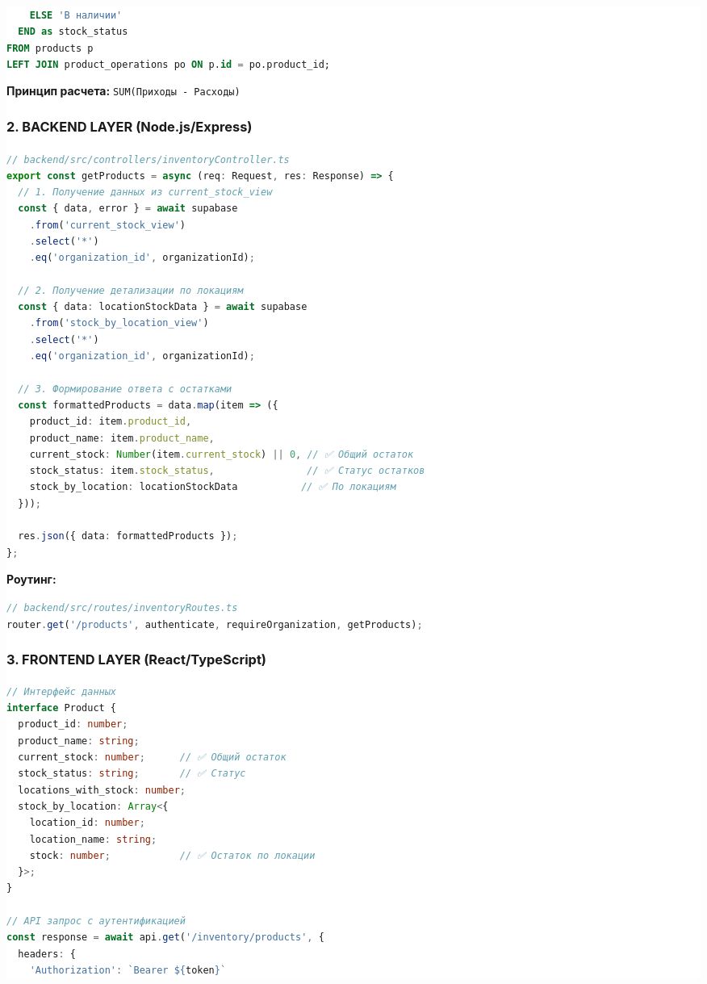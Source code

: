 ```sql
    ELSE 'В наличии'
  END as stock_status
FROM products p
LEFT JOIN product_operations po ON p.id = po.product_id;
```

**Принцип расчета:** `SUM(Приходы - Расходы)`

### **2. BACKEND LAYER (Node.js/Express)**

```typescript
// backend/src/controllers/inventoryController.ts
export const getProducts = async (req: Request, res: Response) => {
  // 1. Получение данных из current_stock_view
  const { data, error } = await supabase
    .from('current_stock_view')
    .select('*')
    .eq('organization_id', organizationId);

  // 2. Получение детализации по локациям
  const { data: locationStockData } = await supabase
    .from('stock_by_location_view')
    .select('*')
    .eq('organization_id', organizationId);

  // 3. Формирование ответа с остатками
  const formattedProducts = data.map(item => ({
    product_id: item.product_id,
    product_name: item.product_name,
    current_stock: Number(item.current_stock) || 0, // ✅ Общий остаток
    stock_status: item.stock_status,                // ✅ Статус остатков
    stock_by_location: locationStockData           // ✅ По локациям
  }));

  res.json({ data: formattedProducts });
};
```

**Роутинг:**
```typescript
// backend/src/routes/inventoryRoutes.ts
router.get('/products', authenticate, requireOrganization, getProducts);
```

### **3. FRONTEND LAYER (React/TypeScript)**

```typescript
// Интерфейс данных
interface Product {
  product_id: number;
  product_name: string;
  current_stock: number;      // ✅ Общий остаток
  stock_status: string;       // ✅ Статус
  locations_with_stock: number;
  stock_by_location: Array<{
    location_id: number;
    location_name: string;
    stock: number;            // ✅ Остаток по локации
  }>;
}

// API запрос с аутентификацией
const response = await api.get('/inventory/products', {
  headers: {
    'Authorization': `Bearer ${token}`
```